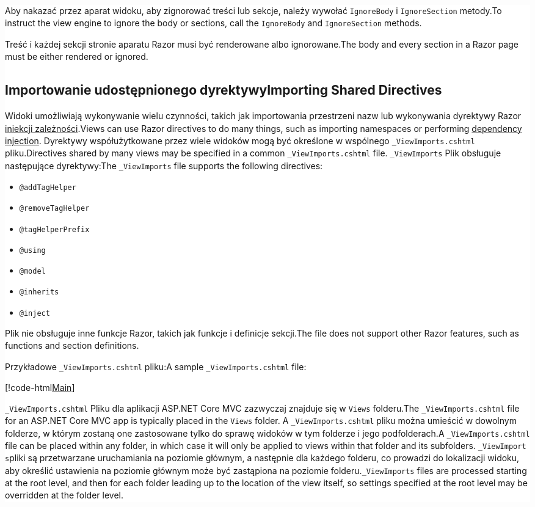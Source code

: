 <span data-ttu-id="c0620-143">Aby nakazać przez aparat widoku, aby zignorować treści lub sekcje, należy wywołać `IgnoreBody` i `IgnoreSection` metody.</span><span class="sxs-lookup"><span data-stu-id="c0620-143">To instruct the view engine to ignore the body or sections, call the `IgnoreBody` and `IgnoreSection` methods.</span></span>

<span data-ttu-id="c0620-144">Treść i każdej sekcji stronie aparatu Razor musi być renderowane albo ignorowane.</span><span class="sxs-lookup"><span data-stu-id="c0620-144">The body and every section in a Razor page must be either rendered or ignored.</span></span>

<a name="viewimports"></a>

## <a name="importing-shared-directives"></a><span data-ttu-id="c0620-145">Importowanie udostępnionego dyrektywy</span><span class="sxs-lookup"><span data-stu-id="c0620-145">Importing Shared Directives</span></span>

<span data-ttu-id="c0620-146">Widoki umożliwiają wykonywanie wielu czynności, takich jak importowania przestrzeni nazw lub wykonywania dyrektywy Razor [iniekcji zależności](dependency-injection.md).</span><span class="sxs-lookup"><span data-stu-id="c0620-146">Views can use Razor directives to do many things, such as importing namespaces or performing [dependency injection](dependency-injection.md).</span></span> <span data-ttu-id="c0620-147">Dyrektywy współużytkowane przez wiele widoków mogą być określone w wspólnego `_ViewImports.cshtml` pliku.</span><span class="sxs-lookup"><span data-stu-id="c0620-147">Directives shared by many views may be specified in a common `_ViewImports.cshtml` file.</span></span> <span data-ttu-id="c0620-148">`_ViewImports` Plik obsługuje następujące dyrektywy:</span><span class="sxs-lookup"><span data-stu-id="c0620-148">The `_ViewImports` file supports the following directives:</span></span>

* `@addTagHelper`

* `@removeTagHelper`

* `@tagHelperPrefix`

* `@using`

* `@model`

* `@inherits`

* `@inject`

<span data-ttu-id="c0620-149">Plik nie obsługuje inne funkcje Razor, takich jak funkcje i definicje sekcji.</span><span class="sxs-lookup"><span data-stu-id="c0620-149">The file does not support other Razor features, such as functions and section definitions.</span></span>

<span data-ttu-id="c0620-150">Przykładowe `_ViewImports.cshtml` pliku:</span><span class="sxs-lookup"><span data-stu-id="c0620-150">A sample `_ViewImports.cshtml` file:</span></span>

[!code-html[Main](../../common/samples/WebApplication1/Views/_ViewImports.cshtml)]

<span data-ttu-id="c0620-151">`_ViewImports.cshtml` Pliku dla aplikacji ASP.NET Core MVC zazwyczaj znajduje się w `Views` folderu.</span><span class="sxs-lookup"><span data-stu-id="c0620-151">The `_ViewImports.cshtml` file for an ASP.NET Core MVC app is typically placed in the `Views` folder.</span></span> <span data-ttu-id="c0620-152">A `_ViewImports.cshtml` pliku można umieścić w dowolnym folderze, w którym zostaną one zastosowane tylko do sprawę widoków w tym folderze i jego podfolderach.</span><span class="sxs-lookup"><span data-stu-id="c0620-152">A `_ViewImports.cshtml` file can be placed within any folder, in which case it will only be applied to views within that folder and its subfolders.</span></span> <span data-ttu-id="c0620-153">`_ViewImports`pliki są przetwarzane uruchamiania na poziomie głównym, a następnie dla każdego folderu, co prowadzi do lokalizacji widoku, aby określić ustawienia na poziomie głównym może być zastąpiona na poziomie folderu.</span><span class="sxs-lookup"><span data-stu-id="c0620-153">`_ViewImports` files are processed starting at the root level, and then for each folder leading up to the location of the view itself, so settings specified at the root level may be overridden at the folder level.</span></span>
